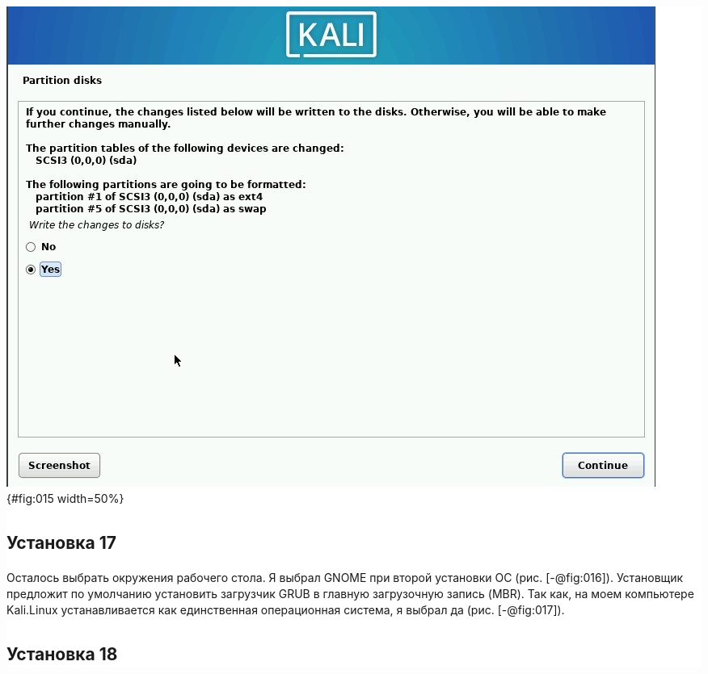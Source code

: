![Раздел диска 4](image/screenshot_17.jpg){#fig:015 width=50%}

## Установка 17

Осталось выбрать окружения рабочего стола. Я выбрал GNOME при второй установки ОС (рис. [-@fig:016]). Установщик предложит по умолчанию установить загрузчик GRUB в главную
загрузочную запись (MBR). Так как, на моем компьютере Kali.Linux устанавливается как единственная операционная система, я выбрал да (рис. [-@fig:017]).

## Установка 18
